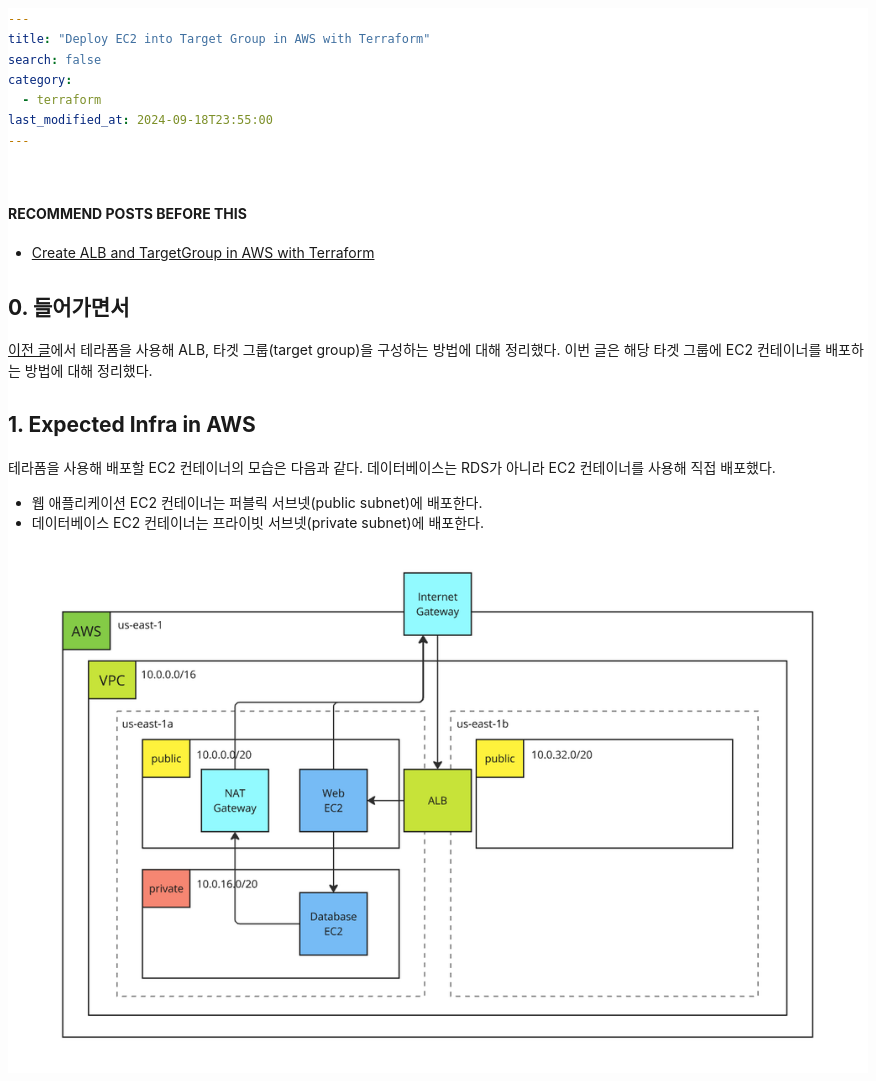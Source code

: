 ```yaml
---
title: "Deploy EC2 into Target Group in AWS with Terraform"
search: false
category:
  - terraform
last_modified_at: 2024-09-18T23:55:00
---
```


<br/>

#### RECOMMEND POSTS BEFORE THIS

- [Create ALB and TargetGroup in AWS with Terraform][create-alb-and-target-group-in-aws-with-terraform-link]

## 0. 들어가면서

[이전 글][create-alb-and-target-group-in-aws-with-terraform-link]에서 테라폼을 사용해 ALB, 타겟 그룹(target group)을 구성하는 방법에 대해 정리했다. 이번 글은 해당 타겟 그룹에 EC2 컨테이너를 배포하는 방법에 대해 정리했다. 

## 1. Expected Infra in AWS

테라폼을 사용해 배포할 EC2 컨테이너의 모습은 다음과 같다. 데이터베이스는 RDS가 아니라 EC2 컨테이너를 사용해 직접 배포했다.

- 웹 애플리케이션 EC2 컨테이너는 퍼블릭 서브넷(public subnet)에 배포한다.
- 데이터베이스 EC2 컨테이너는 프라이빗 서브넷(private subnet)에 배포한다.

<div align="center">
  <img src="/images/posts/2024/deploy-ec2-into-target-group-in-aws-with-terraform-01.png" width="100%" class="image__border">
</div>


[create-alb-and-target-group-in-aws-with-terraform-link]: https://junhyunny.github.io/terraform/create-alb-and-target-group-in-aws-with-terraform/
[terraform-backend-for-tfstate-management-link]: https://junhyunny.github.io/terraform/terraform-backend-for-tfstate-management/